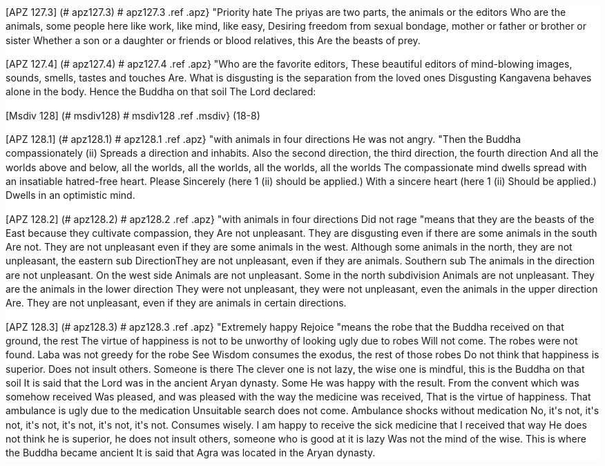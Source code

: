 [APZ 127.3] (# apz127.3) # apz127.3 .ref .apz} "Priority hate
The priyas are two parts, the animals or the editors
Who are the animals, some people here like work, like mind, like easy,
Desiring freedom from sexual bondage, mother or father or brother or sister
Whether a son or a daughter or friends or blood relatives, this
Are the beasts of prey.

[APZ 127.4] (# apz127.4) # apz127.4 .ref .apz} "Who are the favorite editors,
These beautiful editors of mind-blowing images, sounds, smells, tastes and touches
Are. What is disgusting is the separation from the loved ones
Disgusting Kangavena behaves alone in the body. Hence the Buddha on that soil
The Lord declared:

[Msdiv 128] (# msdiv128) # msdiv128 .ref .msdiv} (18-8)

[APZ 128.1] (# apz128.1) # apz128.1 .ref .apz} "with animals in four directions
He was not angry. "Then the Buddha compassionately (ii)
Spreads a direction and inhabits. Also the second direction, the third direction, the fourth direction
And all the worlds above and below, all the worlds, all the worlds, all the worlds, all the worlds
The compassionate mind dwells spread with an insatiable hatred-free heart. Please
Sincerely (here 1 (ii) should be applied.) With a sincere heart (here 1 (ii)
Should be applied.) Dwells in an optimistic mind.

[APZ 128.2] (# apz128.2) # apz128.2 .ref .apz} "with animals in four directions
Did not rage "means that they are the beasts of the East because they cultivate compassion, they
Are not unpleasant. They are disgusting even if there are some animals in the south
Are not. They are not unpleasant even if they are some animals in the west.
Although some animals in the north, they are not unpleasant, the eastern sub
DirectionThey are not unpleasant, even if they are animals. Southern sub
The animals in the direction are not unpleasant. On the west side
Animals are not unpleasant. Some in the north subdivision
Animals are not unpleasant. They are the animals in the lower direction
They were not unpleasant, they were not unpleasant, even the animals in the upper direction
Are. They are not unpleasant, even if they are animals in certain directions.

[APZ 128.3] (# apz128.3) # apz128.3 .ref .apz} "Extremely happy
Rejoice "means the robe that the Buddha received on that ground, the rest
The virtue of happiness is not to be unworthy of looking ugly due to robes
Will not come. The robes were not found. Laba was not greedy for the robe
See Wisdom consumes the exodus, the rest of those robes
Do not think that happiness is superior. Does not insult others. Someone is there
The clever one is not lazy, the wise one is mindful, this is the Buddha on that soil
It is said that the Lord was in the ancient Aryan dynasty. Some
He was happy with the result. From the convent which was somehow received
Was pleased, and was pleased with the way the medicine was received,
That is the virtue of happiness. That ambulance is ugly due to the medication
Unsuitable search does not come. Ambulance shocks without medication
No, it's not, it's not, it's not, it's not, it's not, it's not.
Consumes wisely. I am happy to receive the sick medicine that I received that way
He does not think he is superior, he does not insult others, someone who is good at it is lazy
Was not the mind of the wise. This is where the Buddha became ancient
It is said that Agra was located in the Aryan dynasty.
